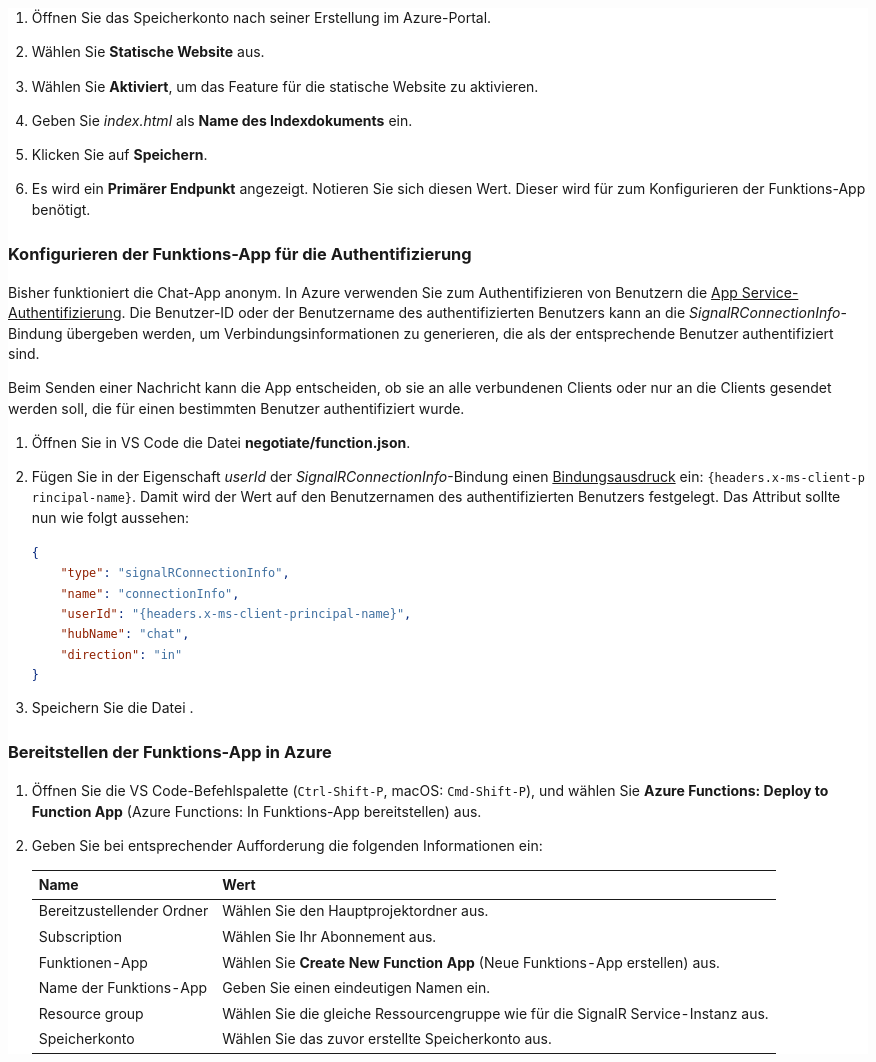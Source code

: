 1. Öffnen Sie das Speicherkonto nach seiner Erstellung im Azure-Portal.

1. Wählen Sie **Statische Website** aus.

1. Wählen Sie **Aktiviert**, um das Feature für die statische Website zu aktivieren.

1. Geben Sie *index.html* als **Name des Indexdokuments** ein.

1. Klicken Sie auf **Speichern**.

1. Es wird ein **Primärer Endpunkt** angezeigt. Notieren Sie sich diesen Wert. Dieser wird für zum Konfigurieren der Funktions-App benötigt.

### <a name="configure-function-app-for-authentication"></a>Konfigurieren der Funktions-App für die Authentifizierung

Bisher funktioniert die Chat-App anonym. In Azure verwenden Sie zum Authentifizieren von Benutzern die [App Service-Authentifizierung](https://docs.microsoft.com/azure/app-service/overview-authentication-authorization). Die Benutzer-ID oder der Benutzername des authentifizierten Benutzers kann an die *SignalRConnectionInfo*-Bindung übergeben werden, um Verbindungsinformationen zu generieren, die als der entsprechende Benutzer authentifiziert sind.

Beim Senden einer Nachricht kann die App entscheiden, ob sie an alle verbundenen Clients oder nur an die Clients gesendet werden soll, die für einen bestimmten Benutzer authentifiziert wurde.

1. Öffnen Sie in VS Code die Datei **negotiate/function.json**.

1. Fügen Sie in der Eigenschaft *userId* der *SignalRConnectionInfo*-Bindung einen [Bindungsausdruck](https://docs.microsoft.com/azure/azure-functions/functions-triggers-bindings) ein: `{headers.x-ms-client-principal-name}`. Damit wird der Wert auf den Benutzernamen des authentifizierten Benutzers festgelegt. Das Attribut sollte nun wie folgt aussehen:

    ```json
    {
        "type": "signalRConnectionInfo",
        "name": "connectionInfo",
        "userId": "{headers.x-ms-client-principal-name}",
        "hubName": "chat",
        "direction": "in"
    }
    ```

1. Speichern Sie die Datei .


### <a name="deploy-function-app-to-azure"></a>Bereitstellen der Funktions-App in Azure

1. Öffnen Sie die VS Code-Befehlspalette (`Ctrl-Shift-P`, macOS: `Cmd-Shift-P`), und wählen Sie **Azure Functions: Deploy to Function App** (Azure Functions: In Funktions-App bereitstellen) aus.

1. Geben Sie bei entsprechender Aufforderung die folgenden Informationen ein:

    | Name | Wert |
    |---|---|
    | Bereitzustellender Ordner | Wählen Sie den Hauptprojektordner aus. |
    | Subscription | Wählen Sie Ihr Abonnement aus. |
    | Funktionen-App | Wählen Sie **Create New Function App** (Neue Funktions-App erstellen) aus. |
    | Name der Funktions-App | Geben Sie einen eindeutigen Namen ein. |
    | Resource group | Wählen Sie die gleiche Ressourcengruppe wie für die SignalR Service-Instanz aus. |
    | Speicherkonto | Wählen Sie das zuvor erstellte Speicherkonto aus. |
